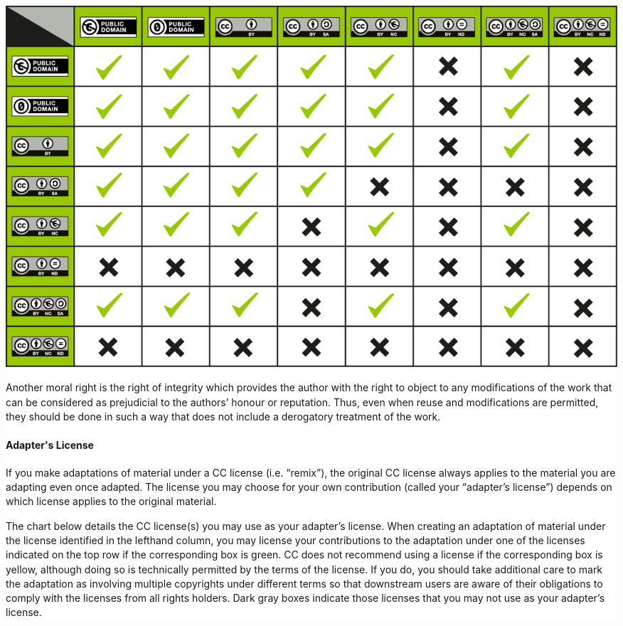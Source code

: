 ![Table showing which CC licenses can be remixed together](./attachments/CC_License_Compatibility_Chart.png)

Another moral right is the right of integrity which provides the author with the right to object to any modifications of the work that can be considered as prejudicial to the authors’ honour or reputation. Thus, even when reuse and modifications are permitted, they should be done in such a way that does not include a derogatory treatment of the work.


#### Adapter's License

If you make adaptations of material under a CC license (i.e. “remix”), the original CC license always applies to the material you are adapting even once adapted. The license you may choose for your own contribution (called your “adapter’s license”) depends on which license applies to the original material.

The chart below details the CC license(s) you may use as your adapter’s license. When creating an adaptation of material under the license identified in the lefthand column, you may license your contributions to the adaptation under one of the licenses indicated on the top row if the corresponding box is green. CC does not recommend using a license if the corresponding box is yellow, although doing so is technically permitted by the terms of the license. If you do, you should take additional care to mark the adaptation as involving multiple copyrights under different terms so that downstream users are aware of their obligations to comply with the licenses from all rights holders. Dark gray boxes indicate those licenses that you may not use as your adapter’s license.
